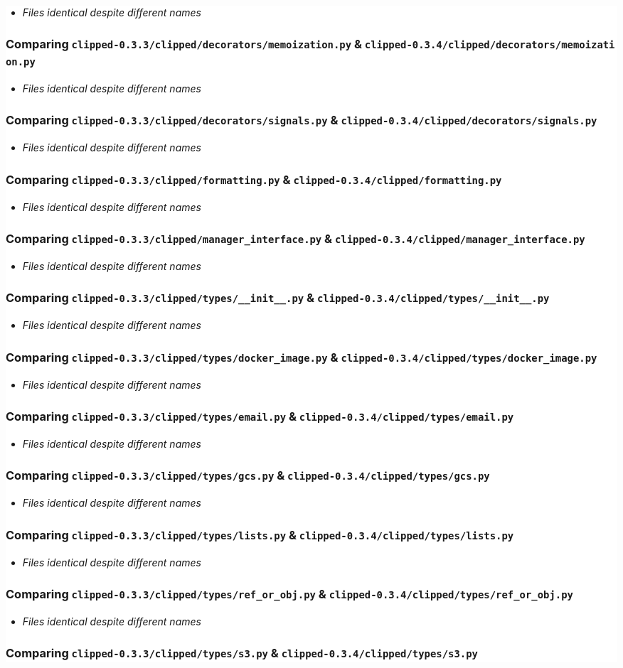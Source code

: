  * *Files identical despite different names*

### Comparing `clipped-0.3.3/clipped/decorators/memoization.py` & `clipped-0.3.4/clipped/decorators/memoization.py`

 * *Files identical despite different names*

### Comparing `clipped-0.3.3/clipped/decorators/signals.py` & `clipped-0.3.4/clipped/decorators/signals.py`

 * *Files identical despite different names*

### Comparing `clipped-0.3.3/clipped/formatting.py` & `clipped-0.3.4/clipped/formatting.py`

 * *Files identical despite different names*

### Comparing `clipped-0.3.3/clipped/manager_interface.py` & `clipped-0.3.4/clipped/manager_interface.py`

 * *Files identical despite different names*

### Comparing `clipped-0.3.3/clipped/types/__init__.py` & `clipped-0.3.4/clipped/types/__init__.py`

 * *Files identical despite different names*

### Comparing `clipped-0.3.3/clipped/types/docker_image.py` & `clipped-0.3.4/clipped/types/docker_image.py`

 * *Files identical despite different names*

### Comparing `clipped-0.3.3/clipped/types/email.py` & `clipped-0.3.4/clipped/types/email.py`

 * *Files identical despite different names*

### Comparing `clipped-0.3.3/clipped/types/gcs.py` & `clipped-0.3.4/clipped/types/gcs.py`

 * *Files identical despite different names*

### Comparing `clipped-0.3.3/clipped/types/lists.py` & `clipped-0.3.4/clipped/types/lists.py`

 * *Files identical despite different names*

### Comparing `clipped-0.3.3/clipped/types/ref_or_obj.py` & `clipped-0.3.4/clipped/types/ref_or_obj.py`

 * *Files identical despite different names*

### Comparing `clipped-0.3.3/clipped/types/s3.py` & `clipped-0.3.4/clipped/types/s3.py`
